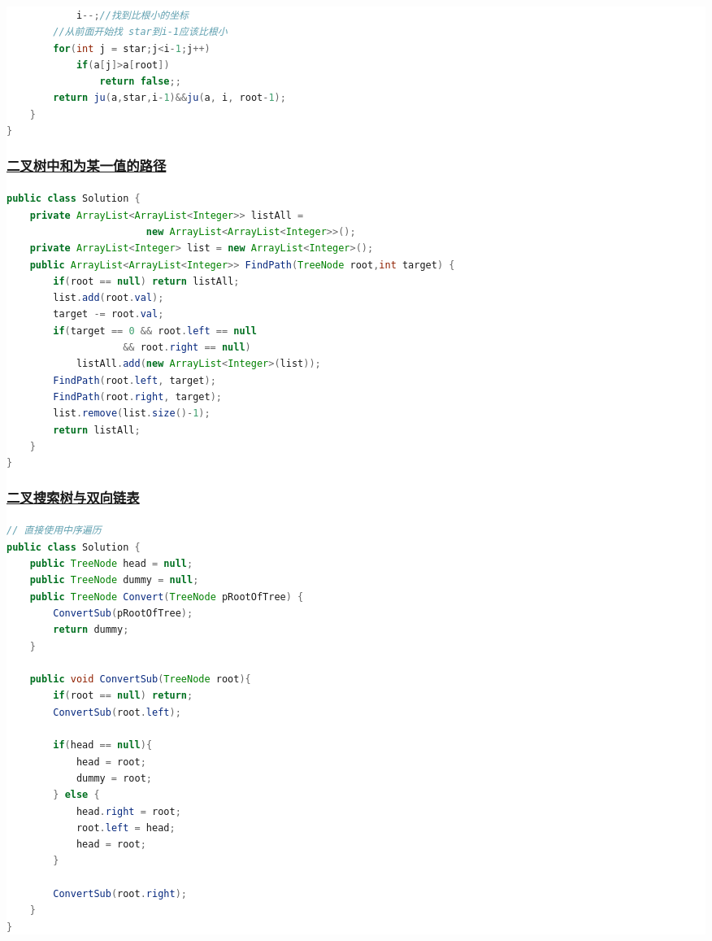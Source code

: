 ```java
    		i--;//找到比根小的坐标
        //从前面开始找 star到i-1应该比根小
    	for(int j = star;j<i-1;j++)
    		if(a[j]>a[root])
    			return false;;
        return ju(a,star,i-1)&&ju(a, i, root-1);
    }
}
```

### [二叉树中和为某一值的路径](https://www.nowcoder.com/practice/b736e784e3e34731af99065031301bca?tpId=13&rp=1&ru=%2Fta%2Fcoding-interviews&qru=%2Fta%2Fcoding-interviews%2Fquestion-ranking)

```java
public class Solution {
    private ArrayList<ArrayList<Integer>> listAll = 
                        new ArrayList<ArrayList<Integer>>();
    private ArrayList<Integer> list = new ArrayList<Integer>();
    public ArrayList<ArrayList<Integer>> FindPath(TreeNode root,int target) {
        if(root == null) return listAll;
        list.add(root.val);
        target -= root.val;
        if(target == 0 && root.left == null 
                    && root.right == null) 
            listAll.add(new ArrayList<Integer>(list));
        FindPath(root.left, target);
        FindPath(root.right, target);
        list.remove(list.size()-1);
        return listAll;
    }
}
```

### [二叉搜索树与双向链表](https://www.nowcoder.com/practice/947f6eb80d944a84850b0538bf0ec3a5?tpId=13&&tqId=11179&rp=1&ru=/ta/coding-interviews&qru=/ta/coding-interviews/question-ranking)

```java
// 直接使用中序遍历
public class Solution {
    public TreeNode head = null;
    public TreeNode dummy = null;
    public TreeNode Convert(TreeNode pRootOfTree) {
        ConvertSub(pRootOfTree);
        return dummy;
    }
    
    public void ConvertSub(TreeNode root){
        if(root == null) return;
        ConvertSub(root.left);
        
        if(head == null){
            head = root;
            dummy = root;
        } else {
            head.right = root;
            root.left = head;
            head = root;
        }
 
        ConvertSub(root.right);
    }
}
```